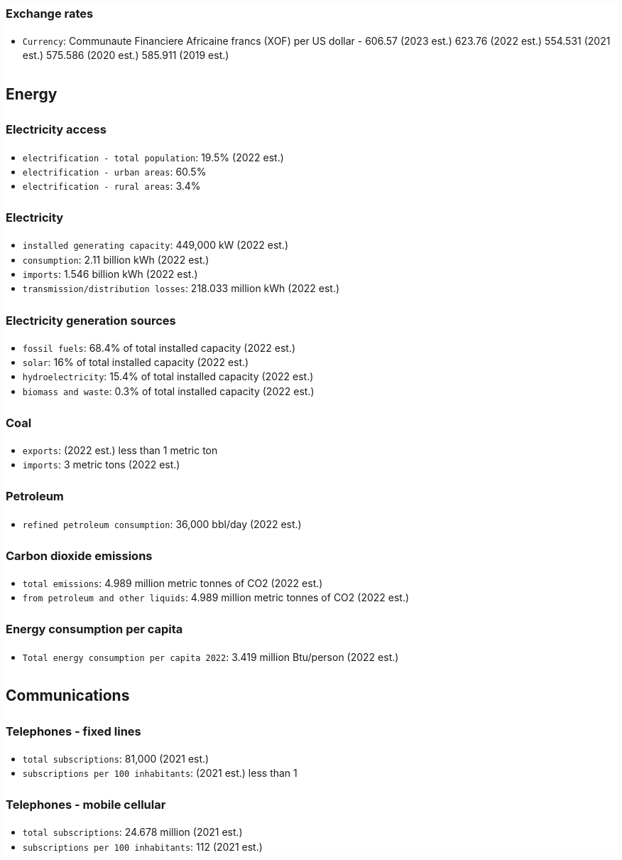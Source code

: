 ### Exchange rates
- `Currency`: Communaute Financiere Africaine francs (XOF) per US dollar -
606.57 (2023 est.)
623.76 (2022 est.)
554.531 (2021 est.)
575.586 (2020 est.)
585.911 (2019 est.)

## Energy

### Electricity access
- `electrification - total population`: 19.5% (2022 est.)
- `electrification - urban areas`: 60.5%
- `electrification - rural areas`: 3.4%

### Electricity
- `installed generating capacity`: 449,000 kW (2022 est.)
- `consumption`: 2.11 billion kWh (2022 est.)
- `imports`: 1.546 billion kWh (2022 est.)
- `transmission/distribution losses`: 218.033 million kWh (2022 est.)

### Electricity generation sources
- `fossil fuels`: 68.4% of total installed capacity (2022 est.)
- `solar`: 16% of total installed capacity (2022 est.)
- `hydroelectricity`: 15.4% of total installed capacity (2022 est.)
- `biomass and waste`: 0.3% of total installed capacity (2022 est.)

### Coal
- `exports`: (2022 est.) less than 1 metric ton
- `imports`: 3 metric tons (2022 est.)

### Petroleum
- `refined petroleum consumption`: 36,000 bbl/day (2022 est.)

### Carbon dioxide emissions
- `total emissions`: 4.989 million metric tonnes of CO2 (2022 est.)
- `from petroleum and other liquids`: 4.989 million metric tonnes of CO2 (2022 est.)

### Energy consumption per capita
- `Total energy consumption per capita 2022`: 3.419 million Btu/person (2022 est.)

## Communications

### Telephones - fixed lines
- `total subscriptions`: 81,000 (2021 est.)
- `subscriptions per 100 inhabitants`: (2021 est.) less than 1

### Telephones - mobile cellular
- `total subscriptions`: 24.678 million (2021 est.)
- `subscriptions per 100 inhabitants`: 112 (2021 est.)
